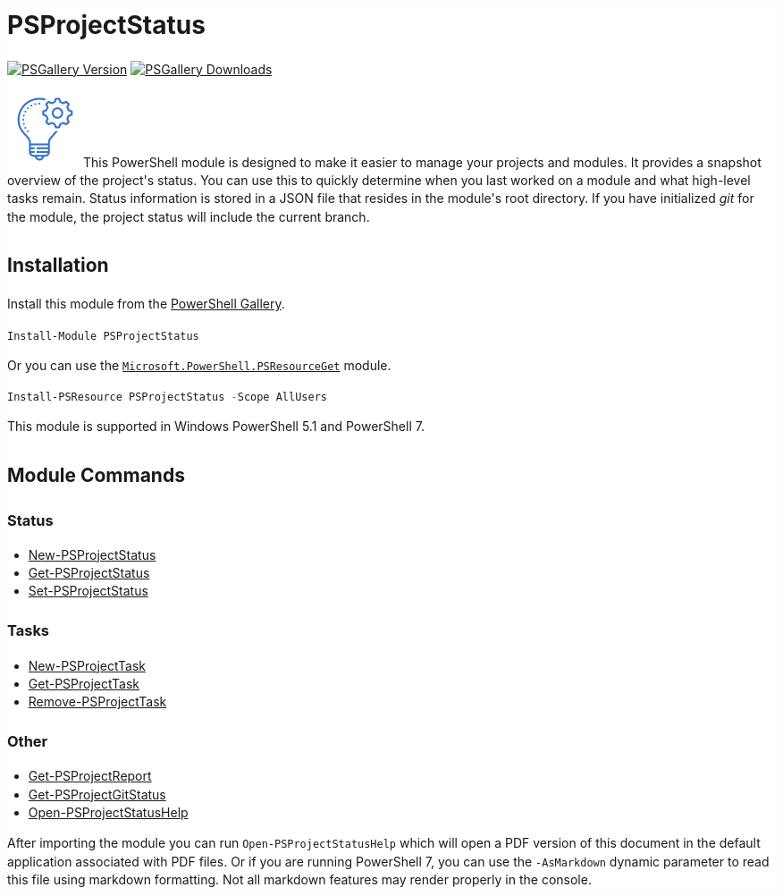 # PSProjectStatus

[![PSGallery Version](https://img.shields.io/powershellgallery/v/PSProjectStatus.png?style=for-the-badge&label=PowerShell%20Gallery)](https://www.powershellgallery.com/packages/PSProjectStatus/) [![PSGallery Downloads](https://img.shields.io/powershellgallery/dt/PSProjectStatus.png?style=for-the-badge&label=Downloads)](https://www.powershellgallery.com/packages/PSProjectStatus/)

![icon](images/psproject-icon.png)This PowerShell module is designed to make it easier to manage your projects and modules. It provides a snapshot overview of the project's status. You can use this to quickly determine when you last worked on a module and what high-level tasks remain. Status information is stored in a JSON file that resides in the module's root directory. If you have initialized *git* for the module, the project status will include the current branch.

## Installation

Install this module from the [PowerShell Gallery](https://www.powershellgallery.com/packages/PSProjectStatus).

```powershell
Install-Module PSProjectStatus
```

Or you can use the [`Microsoft.PowerShell.PSResourceGet`](https://github.com/PowerShell/PSResourceGet/) module.

```powershell
Install-PSResource PSProjectStatus -Scope AllUsers
```

This module is supported in Windows PowerShell 5.1 and PowerShell 7.

## Module Commands

### Status

- [New-PSProjectStatus](docs/New-PSProjectStatus.md)
- [Get-PSProjectStatus](docs/Get-PSProjectStatus.md)
- [Set-PSProjectStatus](docs/Set-PSProjectStatus.md)

### Tasks

- [New-PSProjectTask](docs/New-PSProjectTask.md)
- [Get-PSProjectTask](docs/Get-PSProjectTask.md)
- [Remove-PSProjectTask](docs/Remove-PSProjectTask.md)

### Other

- [Get-PSProjectReport](docs/Get-PSProjectReport.md)
- [Get-PSProjectGitStatus](docs/Get-PSProjectGitStatus.md)
- [Open-PSProjectStatusHelp](docs/Open-PSProjectStatusHelp.md)

After importing the module you can run `Open-PSProjectStatusHelp` which will open a PDF version of this document in the default application associated with PDF files. Or if you are running PowerShell 7, you can use the `-AsMarkdown` dynamic parameter to read this file using markdown formatting. Not all markdown features may render properly in the console.
